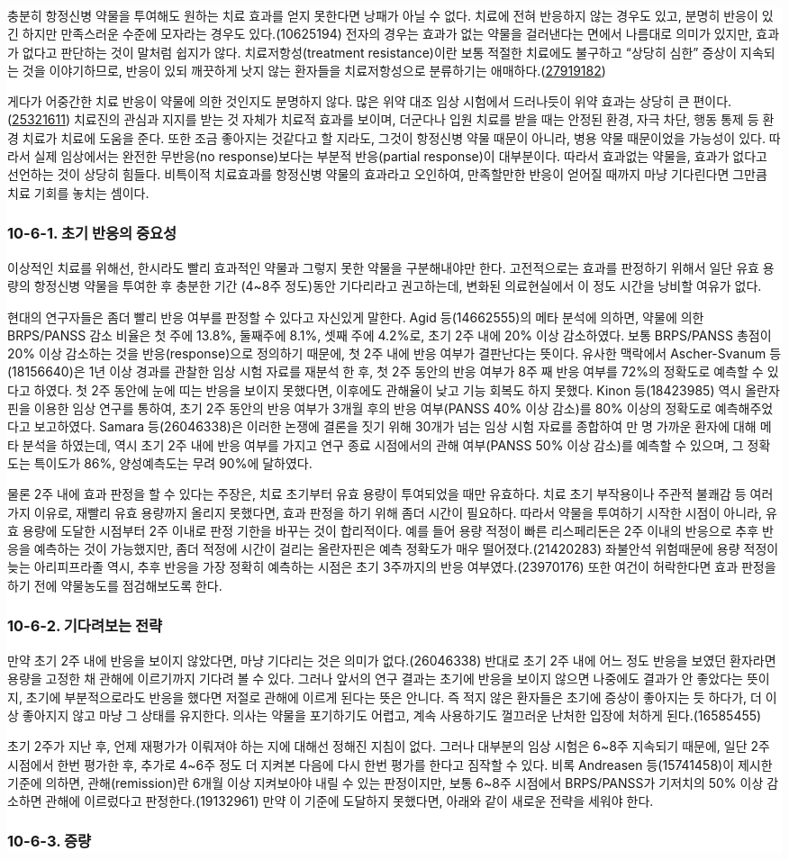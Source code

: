 



충분히 항정신병 약물을 투여해도 원하는 치료 효과를 얻지 못한다면 낭패가 아닐 수 없다. 치료에 전혀 반응하지 않는 경우도 있고, 분명히 반응이 있긴 하지만 만족스러운 수준에 모자라는 경우도 있다.(10625194) 전자의 경우는 효과가 없는 약물을 걸러낸다는 면에서 나름대로 의미가 있지만, 효과가 없다고 판단하는 것이 말처럼 쉽지가 않다. 치료저항성(treatment resistance)이란 보통 적절한 치료에도 불구하고 “상당히 심한” 증상이 지속되는 것을 이야기하므로, 반응이 있되 깨끗하게 낫지 않는 환자들을 치료저항성으로 분류하기는 애매하다.([27919182](https://www.ncbi.nlm.nih.gov/pubmed/27919182))

게다가 어중간한 치료 반응이 약물에 의한 것인지도 분명하지 않다. 많은 위약 대조 임상 시험에서 드러나듯이 위약 효과는 상당히 큰 편이다. ([25321611](https://www.ncbi.nlm.nih.gov/pubmed/25321611)) 치료진의 관심과 지지를 받는 것 자체가 치료적 효과를 보이며, 더군다나 입원 치료를 받을 때는 안정된 환경, 자극 차단, 행동 통제 등 환경 치료가 치료에 도움을 준다. 또한 조금 좋아지는 것같다고 할 지라도, 그것이 항정신병 약물 때문이 아니라, 병용 약물 때문이었을 가능성이 있다. 따라서 실제 임상에서는 완전한 무반응(no response)보다는 부분적 반응(partial response)이 대부분이다. 따라서 효과없는 약물을, 효과가 없다고 선언하는 것이 상당히 힘들다. 비특이적 치료효과를 항정신병 약물의 효과라고 오인하여, 만족할만한 반응이 얻어질 때까지 마냥 기다린다면 그만큼 치료 기회를 놓치는 셈이다. 





### 10-6-1. 초기 반응의 중요성



이상적인 치료를 위해선, 한시라도 빨리 효과적인 약물과 그렇지 못한 약물을 구분해내야만 한다. 고전적으로는 효과를 판정하기 위해서 일단 유효 용량의 항정신병 약물을 투여한 후 충분한 기간 (4\~8주 정도)동안 기다리라고 권고하는데, 변화된 의료현실에서 이 정도 시간을 낭비할 여유가 없다. 

현대의 연구자들은 좀더 빨리 반응 여부를 판정할 수 있다고 자신있게 말한다. Agid 등(14662555)의 메타 분석에 의하면, 약물에 의한 BRPS/PANSS 감소 비율은 첫 주에 13.8%, 둘째주에 8.1%, 셋째 주에 4.2%로, 초기 2주 내에 20% 이상 감소하였다. 보통 BRPS/PANSS 총점이 20% 이상 감소하는 것을 반응(response)으로 정의하기 때문에, 첫 2주 내에 반응 여부가 결판난다는 뜻이다. 유사한 맥락에서 Ascher-Svanum 등(18156640)은 1년 이상 경과를 관찰한 임상 시험 자료를 재분석 한 후, 첫 2주 동안의 반응 여부가 8주 째 반응 여부를 72%의 정확도로 예측할 수 있다고 하였다. 첫 2주 동안에 눈에 띠는 반응을 보이지 못했다면, 이후에도 관해율이 낮고 기능 회복도 하지 못했다. Kinon 등(18423985) 역시 올란자핀을 이용한 임상 연구를 통하여, 초기 2주 동안의 반응 여부가 3개월 후의 반응 여부(PANSS 40% 이상 감소)를 80% 이상의 정확도로 예측해주었다고 보고하였다. Samara 등(26046338)은 이러한 논쟁에 결론을 짓기 위해 30개가 넘는 임상 시험 자료를 종합하여 만 명 가까운 환자에 대해 메타 분석을 하였는데, 역시 초기 2주 내에 반응 여부를 가지고 연구 종료 시점에서의 관해 여부(PANSS 50% 이상 감소)를 예측할 수 있으며, 그 정확도는 특이도가 86%, 양성예측도는 무려 90%에 달하였다.

물론 2주 내에 효과 판정을 할 수 있다는 주장은, 치료 초기부터 유효 용량이 투여되었을 때만 유효하다. 치료 초기 부작용이나 주관적 불쾌감 등 여러가지 이유로, 재빨리 유효 용량까지 올리지 못했다면, 효과 판정을 하기 위해 좀더 시간이 필요하다. 따라서 약물을 투여하기 시작한 시점이 아니라, 유효 용량에 도달한 시점부터 2주 이내로 판정 기한을 바꾸는 것이 합리적이다. 예를 들어 용량 적정이 빠른 리스페리돈은 2주 이내의 반응으로 추후 반응을 예측하는 것이 가능했지만, 좀더 적정에 시간이 걸리는 올란자핀은 예측 정확도가 매우 떨어졌다.(21420283) 좌불안석 위험때문에 용량 적정이 늦는 아리피프라졸 역시, 추후 반응을 가장 정확히 예측하는 시점은 초기 3주까지의 반응 여부였다.(23970176) 또한 여건이 허락한다면 효과 판정을 하기 전에 약물농도를 점검해보도록 한다.



### 10-6-2. 기다려보는 전략



만약 초기 2주 내에 반응을 보이지 않았다면, 마냥 기다리는 것은 의미가 없다.(26046338) 반대로 초기 2주 내에 어느 정도 반응을 보였던 환자라면 용량을 고정한 채 관해에 이르기까지 기다려 볼 수 있다. 그러나 앞서의 연구 결과는 초기에 반응을 보이지 않으면 나중에도 결과가 안 좋았다는 뜻이지, 초기에 부분적으로라도 반응을 했다면 저절로 관해에 이르게 된다는 뜻은 안니다. 즉 적지 않은 환자들은 초기에 증상이 좋아지는 듯 하다가, 더 이상 좋아지지 않고 마냥 그 상태를 유지한다. 의사는 약물을 포기하기도 어렵고, 계속 사용하기도 껄끄러운 난처한 입장에 처하게 된다.(16585455)

초기 2주가 지난 후, 언제 재평가가 이뤄져야 하는 지에 대해선 정해진 지침이 없다. 그러나 대부분의 임상 시험은 6\~8주 지속되기 때문에, 일단 2주 시점에서 한번 평가한 후, 추가로 4\~6주 정도 더 지켜본 다음에 다시 한번 평가를 한다고 짐작할 수 있다. 비록 Andreasen 등(15741458)이 제시한 기준에 의하면, 관해(remission)란 6개월 이상 지켜보아야 내릴 수 있는 판정이지만, 보통 6\~8주 시점에서 BRPS/PANSS가 기저치의 50% 이상 감소하면 관해에 이르렀다고 판정한다.(19132961) 만약 이 기준에 도달하지 못했다면, 아래와 같이 새로운 전략을 세워야 한다.



### 10-6-3. 증량
